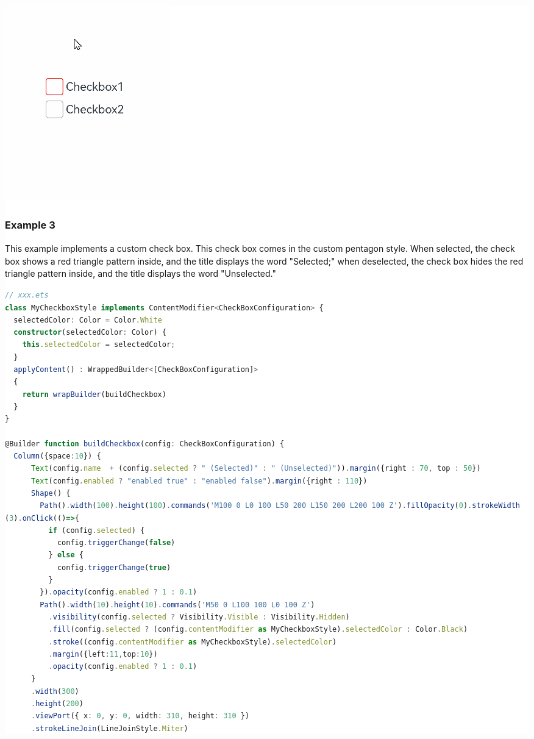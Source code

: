 
![](figures/checkbox2.gif)

### Example 3
This example implements a custom check box. This check box comes in the custom pentagon style. When selected, the check box shows a red triangle pattern inside, and the title displays the word "Selected;" when deselected, the check box hides the red triangle pattern inside, and the title displays the word "Unselected."

```ts
// xxx.ets
class MyCheckboxStyle implements ContentModifier<CheckBoxConfiguration> {
  selectedColor: Color = Color.White
  constructor(selectedColor: Color) {
    this.selectedColor = selectedColor;
  }
  applyContent() : WrappedBuilder<[CheckBoxConfiguration]>
  {
    return wrapBuilder(buildCheckbox)
  }
}

@Builder function buildCheckbox(config: CheckBoxConfiguration) {
  Column({space:10}) {
      Text(config.name  + (config.selected ? " (Selected)" : " (Unselected)")).margin({right : 70, top : 50})
      Text(config.enabled ? "enabled true" : "enabled false").margin({right : 110})
      Shape() {
        Path().width(100).height(100).commands('M100 0 L0 100 L50 200 L150 200 L200 100 Z').fillOpacity(0).strokeWidth(3).onClick(()=>{
          if (config.selected) {
            config.triggerChange(false)
          } else {
            config.triggerChange(true)
          }
        }).opacity(config.enabled ? 1 : 0.1)
        Path().width(10).height(10).commands('M50 0 L100 100 L0 100 Z')
          .visibility(config.selected ? Visibility.Visible : Visibility.Hidden)
          .fill(config.selected ? (config.contentModifier as MyCheckboxStyle).selectedColor : Color.Black)
          .stroke((config.contentModifier as MyCheckboxStyle).selectedColor)
          .margin({left:11,top:10})
          .opacity(config.enabled ? 1 : 0.1)
      }
      .width(300)
      .height(200)
      .viewPort({ x: 0, y: 0, width: 310, height: 310 })
      .strokeLineJoin(LineJoinStyle.Miter)
```